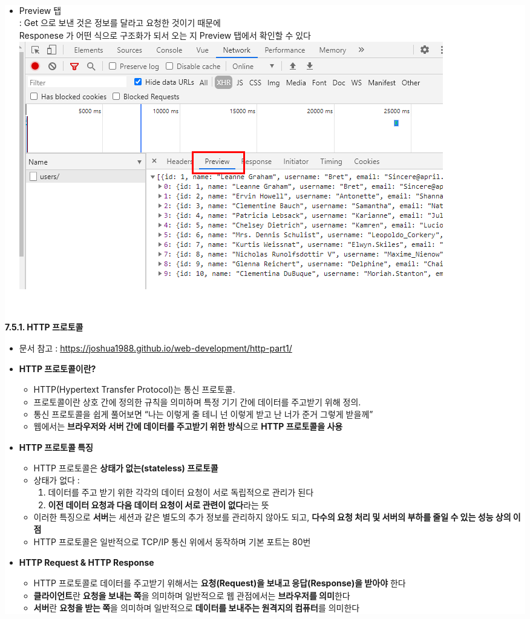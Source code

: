 - Preview 탭<br />
: Get 으로 보낸 것은 정보를 달라고 요청한 것이기 때문에<br />
Responese 가 어떤 식으로 구조화가 되서 오는 지 Preview 탭에서 확인할 수 있다
![7-5-8](./_images/7-5-img8.png)

<br />

**7.5.1. HTTP 프로토콜**
- 문서 참고 : https://joshua1988.github.io/web-development/http-part1/
- **HTTP 프로토콜이란?**
    - HTTP(Hypertext Transfer Protocol)는 통신 프로토콜. 
    - 프로토콜이란 상호 간에 정의한 규칙을 의미하며 특정 기기 간에 데이터를 주고받기 위해 정의. 
    - 통신 프로토콜을 쉽게 풀어보면 “나는 이렇게 줄 테니 넌 이렇게 받고 난 너가 준거 그렇게 받을께” 
    - 웹에서는 **브라우저와 서버 간에 데이터를 주고받기 위한 방식**으로 **HTTP 프로토콜을 사용**

- **HTTP 프로토콜 특징**
    - HTTP 프로토콜은 **상태가 없는(stateless) 프로토콜**
    - 상태가 없다 :
        1. 데이터를 주고 받기 위한 각각의 데이터 요청이 서로 독립적으로 관리가 된다
        2. **이전 데이터 요청과 다음 데이터 요청이 서로 관련이 없다**라는 뜻
    - 이러한 특징으로 **서버**는 세션과 같은 별도의 추가 정보를 관리하지 않아도 되고, **다수의 요청 처리 및 서버의 부하를 줄일 수 있는 성능 상의 이점**
    - HTTP 프로토콜은 일반적으로 TCP/IP 통신 위에서 동작하며 기본 포트는 80번

- **HTTP Request & HTTP Response**
    - HTTP 프로토콜로 데이터를 주고받기 위해서는 **요청(Request)을 보내고 응답(Response)을 받아야** 한다
    - **클라이언트**란 **요청을 보내는 쪽**을 의미하며 일반적으로 웹 관점에서는 **브라우저를 의미**한다
    - **서버**란 **요청을 받는 쪽**을 의미하며 일반적으로 **데이터를 보내주는 원격지의 컴퓨터**를 의미한다